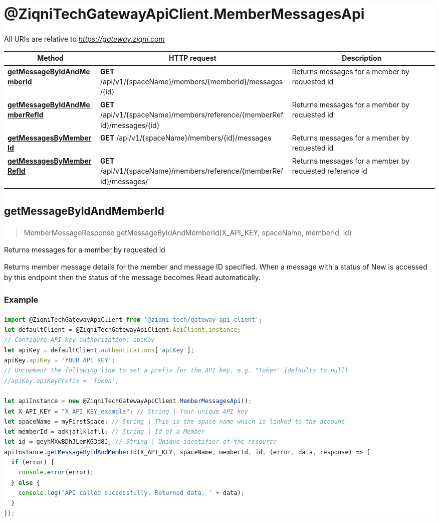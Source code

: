 # @ZiqniTechGatewayApiClient.MemberMessagesApi

All URIs are relative to *https://gateway.ziqni.com*

Method | HTTP request | Description
------------- | ------------- | -------------
[**getMessageByIdAndMemberId**](MemberMessagesApi.md#getMessageByIdAndMemberId) | **GET** /api/v1/{spaceName}/members/{memberId}/messages/{id} | Returns messages for a member by requested id
[**getMessageByIdAndMemberRefId**](MemberMessagesApi.md#getMessageByIdAndMemberRefId) | **GET** /api/v1/{spaceName}/members/reference/{memberRefId}/messages/{id} | Returns messages for a member by requested id
[**getMessagesByMemberId**](MemberMessagesApi.md#getMessagesByMemberId) | **GET** /api/v1/{spaceName}/members/{id}/messages | Returns messages for a member by requested id
[**getMessagesByMemberRefId**](MemberMessagesApi.md#getMessagesByMemberRefId) | **GET** /api/v1/{spaceName}/members/reference/{memberRefId}/messages/ | Returns messages for a member by requested reference id



## getMessageByIdAndMemberId

> MemberMessageResponse getMessageByIdAndMemberId(X_API_KEY, spaceName, memberId, id)

Returns messages for a member by requested id

Returns member message details for the member and message ID specified. When a message with a status of New is accessed by this endpoint then the status of the message becomes Read automatically.

### Example

```javascript
import @ZiqniTechGatewayApiClient from '@ziqni-tech/gateway-api-client';
let defaultClient = @ZiqniTechGatewayApiClient.ApiClient.instance;
// Configure API key authorization: apiKey
let apiKey = defaultClient.authentications['apiKey'];
apiKey.apiKey = 'YOUR API KEY';
// Uncomment the following line to set a prefix for the API key, e.g. "Token" (defaults to null)
//apiKey.apiKeyPrefix = 'Token';

let apiInstance = new @ZiqniTechGatewayApiClient.MemberMessagesApi();
let X_API_KEY = "X_API_KEY_example"; // String | Your unique API key
let spaceName = myFirstSpace; // String | This is the space name which is linked to the account
let memberId = adkjaflklafll; // String | Id of a Member
let id = geyhMXwBDhJLemKG3d8J; // String | Unique identifier of the resource
apiInstance.getMessageByIdAndMemberId(X_API_KEY, spaceName, memberId, id, (error, data, response) => {
  if (error) {
    console.error(error);
  } else {
    console.log('API called successfully. Returned data: ' + data);
  }
});
```

